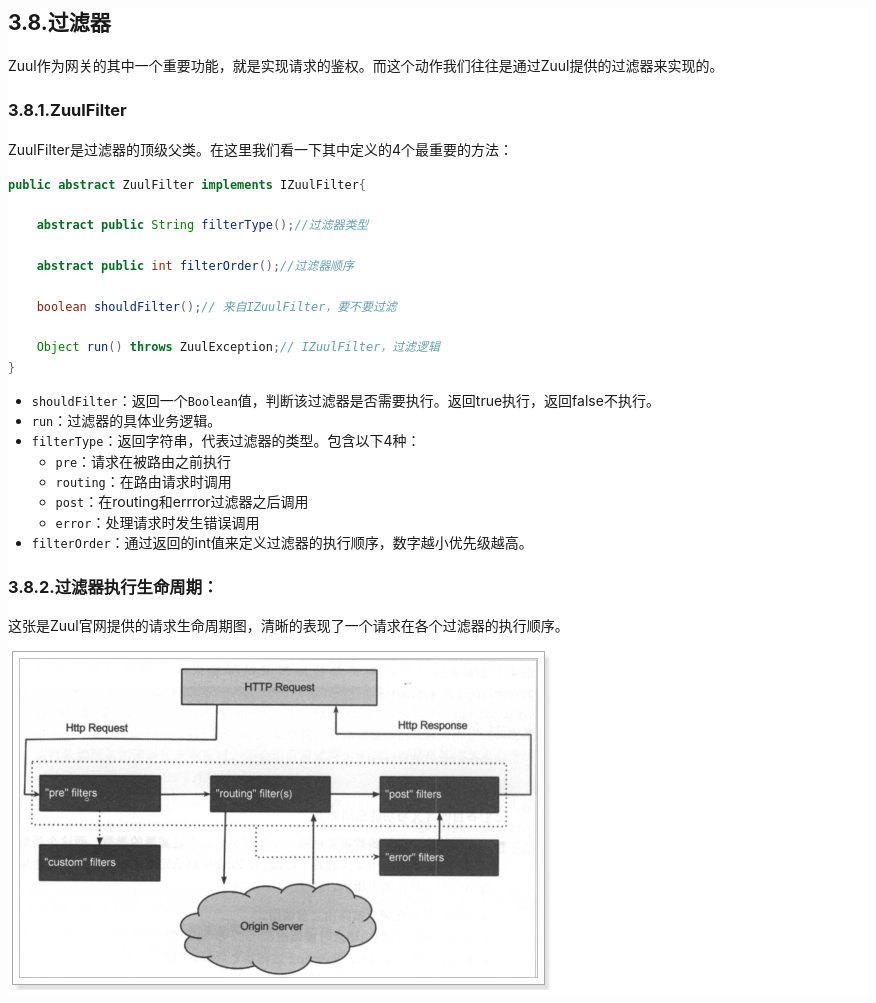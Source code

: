 



## 3.8.过滤器

Zuul作为网关的其中一个重要功能，就是实现请求的鉴权。而这个动作我们往往是通过Zuul提供的过滤器来实现的。

### 3.8.1.ZuulFilter

ZuulFilter是过滤器的顶级父类。在这里我们看一下其中定义的4个最重要的方法：

```java
public abstract ZuulFilter implements IZuulFilter{

    abstract public String filterType();//过滤器类型

    abstract public int filterOrder();//过滤器顺序
    
    boolean shouldFilter();// 来自IZuulFilter，要不要过滤

    Object run() throws ZuulException;// IZuulFilter，过滤逻辑
}
```

- `shouldFilter`：返回一个`Boolean`值，判断该过滤器是否需要执行。返回true执行，返回false不执行。
- `run`：过滤器的具体业务逻辑。
- `filterType`：返回字符串，代表过滤器的类型。包含以下4种：
  - `pre`：请求在被路由之前执行
  - `routing`：在路由请求时调用
  - `post`：在routing和errror过滤器之后调用
  - `error`：处理请求时发生错误调用
- `filterOrder`：通过返回的int值来定义过滤器的执行顺序，数字越小优先级越高。



### 3.8.2.过滤器执行生命周期：

这张是Zuul官网提供的请求生命周期图，清晰的表现了一个请求在各个过滤器的执行顺序。

​	![1525681866862](assets/1525681866862.png)
